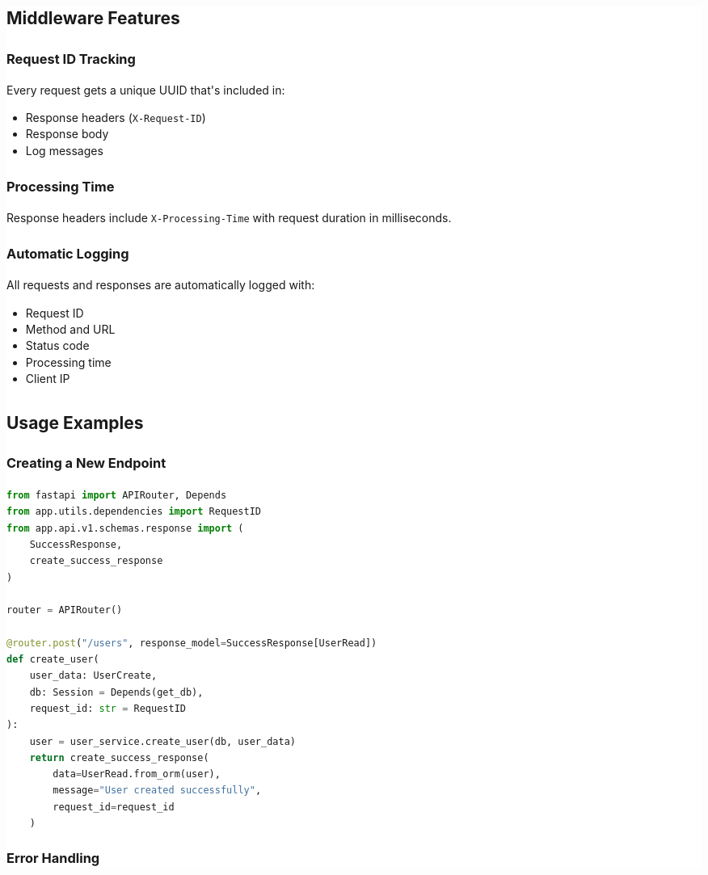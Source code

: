## Middleware Features

### Request ID Tracking
Every request gets a unique UUID that's included in:
- Response headers (`X-Request-ID`)
- Response body
- Log messages

### Processing Time
Response headers include `X-Processing-Time` with request duration in milliseconds.

### Automatic Logging
All requests and responses are automatically logged with:
- Request ID
- Method and URL
- Status code
- Processing time
- Client IP

## Usage Examples

### Creating a New Endpoint

```python
from fastapi import APIRouter, Depends
from app.utils.dependencies import RequestID
from app.api.v1.schemas.response import (
    SuccessResponse,
    create_success_response
)

router = APIRouter()

@router.post("/users", response_model=SuccessResponse[UserRead])
def create_user(
    user_data: UserCreate,
    db: Session = Depends(get_db),
    request_id: str = RequestID
):
    user = user_service.create_user(db, user_data)
    return create_success_response(
        data=UserRead.from_orm(user),
        message="User created successfully",
        request_id=request_id
    )
```

### Error Handling
